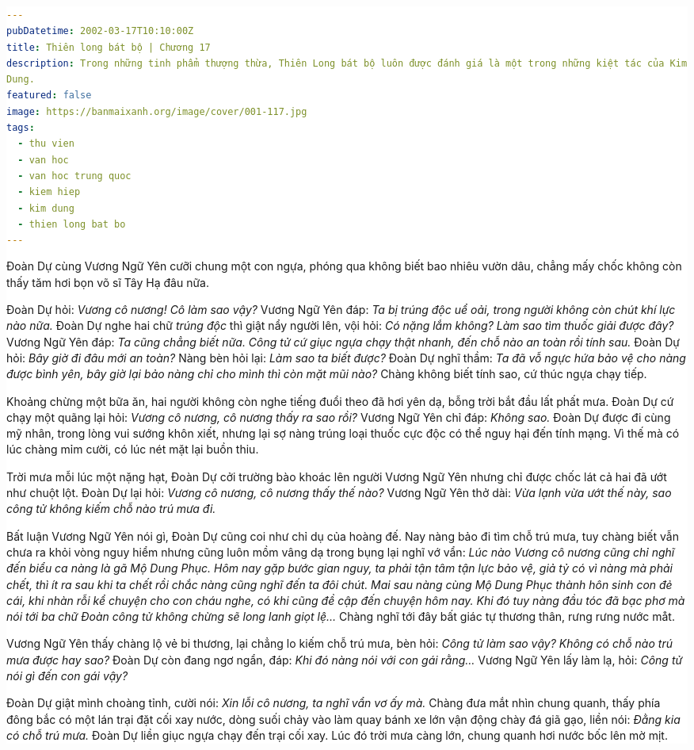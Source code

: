```yaml
---
pubDatetime: 2002-03-17T10:10:00Z
title: Thiên long bát bộ | Chương 17
description: Trong những tinh phẩm thượng thừa, Thiên Long bát bộ luôn được đánh giá là một trong những kiệt tác của Kim Dung.
featured: false
image: https://banmaixanh.org/image/cover/001-117.jpg
tags:
  - thu vien
  - van hoc
  - van hoc trung quoc
  - kiem hiep
  - kim dung
  - thien long bat bo
---
```


Đoàn Dự cùng Vương Ngữ Yên cưỡi chung một con ngựa, phóng qua không biết bao nhiêu vườn dâu, chẳng mấy chốc không còn thấy tăm hơi bọn võ sĩ Tây Hạ đâu nữa.

Đoàn Dự hỏi: _Vương cô nương! Cô làm sao vậy?_ Vương Ngữ Yên đáp: _Ta bị trúng độc uể oải, trong người không còn chút khí lực nào nữa._ Đoàn Dự nghe hai chữ _trúng độc_ thì giật nẩy người lên, vội hỏi: _Có nặng lắm không? Làm sao tìm thuốc giải được đây?_ Vương Ngữ Yên đáp: _Ta cũng chẳng biết nữa. Công tử cứ giục ngựa chạy thật nhanh, đến chỗ nào an toàn rồi tính sau._ Đoàn Dự hỏi: _Bây giờ đi đâu mới an toàn?_ Nàng bèn hỏi lại: _Làm sao ta biết được?_ Đoàn Dự nghĩ thầm: _Ta đã vỗ ngực hứa bảo vệ cho nàng được bình yên, bây giờ lại bảo nàng chỉ cho mình thì còn mặt mũi nào?_ Chàng không biết tính sao, cứ thúc ngựa chạy tiếp.

Khoảng chừng một bữa ăn, hai người không còn nghe tiếng đuổi theo đã hơi yên dạ, bỗng trời bắt đầu lất phất mưa. Đoàn Dự cứ chạy một quãng lại hỏi: _Vương cô nương, cô nương thấy ra sao rồi?_ Vương Ngữ Yên chỉ đáp: _Không sao._ Đoàn Dự được đi cùng mỹ nhân, trong lòng vui sướng khôn xiết, nhưng lại sợ nàng trúng loại thuốc cực độc có thể nguy hại đến tính mạng. Vì thế mà có lúc chàng mỉm cười, có lúc nét mặt lại buồn thiu.

Trời mưa mỗi lúc một nặng hạt, Đoàn Dự cởi trường bào khoác lên người Vương Ngữ Yên nhưng chỉ được chốc lát cả hai đã ướt như chuột lột. Đoàn Dự lại hỏi: _Vương cô nương, cô nương thấy thế nào?_ Vương Ngữ Yên thở dài: _Vừa lạnh vừa ướt thế này, sao công tử không kiếm chỗ nào trú mưa đi._

Bất luận Vương Ngữ Yên nói gì, Đoàn Dự cũng coi như chỉ dụ của hoàng đế. Nay nàng bảo đi tìm chỗ trú mưa, tuy chàng biết vẫn chưa ra khỏi vòng nguy hiểm nhưng cũng luôn mồm vâng dạ trong bụng lại nghĩ vớ vẩn: _Lúc nào Vương cô nương cũng chỉ nghĩ đến biểu ca nàng là gã Mộ Dung Phục. Hôm nay gặp bước gian nguy, ta phải tận tâm tận lực bảo vệ, giả tỷ có vì nàng mà phải chết, thì ít ra sau khi ta chết rồi chắc nàng cũng nghĩ đến ta đôi chút. Mai sau nàng cùng Mộ Dung Phục thành hôn sinh con đẻ cái, khi nhàn rỗi kể chuyện cho con cháu nghe, có khi cũng đề cập đến chuyện hôm nay. Khi đó tuy nàng đầu tóc đã bạc phơ mà nói tới ba chữ Đoàn công tử không chừng sẽ long lanh giọt lệ…_ Chàng nghĩ tới đây bất giác tự thương thân, rưng rưng nước måt.

Vương Ngữ Yên thấy chàng lộ vẻ bi thương, lại chẳng lo kiếm chỗ trú mưa, bèn hỏi: _Công tử làm sao vậy? Không có chỗ nào trú mưa được hay sao?_ Đoàn Dự còn đang ngơ ngẩn, đáp: _Khi đó nàng nói với con gái rằng…_ Vương Ngữ Yên lấy làm lạ, hỏi: _Công tử nói gì đến con gái vậy?_

Đoàn Dự giật mình choàng tỉnh, cười nói: _Xin lỗi cô nương, ta nghĩ vẩn vơ ấy mà._ Chàng đưa mắt nhìn chung quanh, thấy phía đông bắc có một lán trại đặt cối xay nước, dòng suối chảy vào làm quay bánh xe lớn vận động chày đá giã gạo, liền nói: _Đằng kia có chỗ trú mưa._ Đoàn Dự liền giục ngựa chạy đến trại cối xay. Lúc đó trời mưa càng lớn, chung quanh hơi nước bốc lên mờ mịt.
